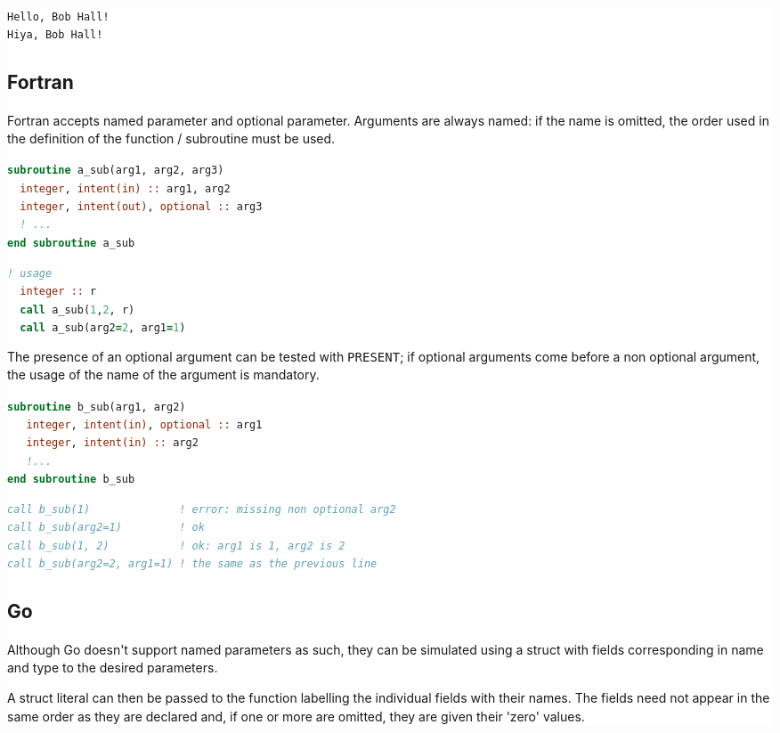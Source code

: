 
```txt
Hello, Bob Hall!
Hiya, Bob Hall!
```



## Fortran

Fortran accepts named parameter and optional parameter. Arguments are always named: if the name is omitted, the order used in the definition of the function / subroutine must be used.


```fortran
subroutine a_sub(arg1, arg2, arg3)
  integer, intent(in) :: arg1, arg2
  integer, intent(out), optional :: arg3
  ! ...
end subroutine a_sub
```



```fortran
! usage
  integer :: r
  call a_sub(1,2, r)
  call a_sub(arg2=2, arg1=1)
```


The presence of an optional argument can be tested with <tt>PRESENT</tt>; if optional arguments come before a non optional argument, the usage of the name of the argument is mandatory.


```fortran
subroutine b_sub(arg1, arg2)
   integer, intent(in), optional :: arg1
   integer, intent(in) :: arg2
   !...
end subroutine b_sub
```



```fortran
call b_sub(1)              ! error: missing non optional arg2
call b_sub(arg2=1)         ! ok
call b_sub(1, 2)           ! ok: arg1 is 1, arg2 is 2
call b_sub(arg2=2, arg1=1) ! the same as the previous line
```



## Go

Although Go doesn't support named parameters as such, they can be simulated using a struct with fields corresponding in name and type to the desired parameters.

A struct literal can then be passed to the function labelling the individual fields with their names. The fields need not appear in the same order as they are declared and, if one or more are omitted, they are given their 'zero' values.
